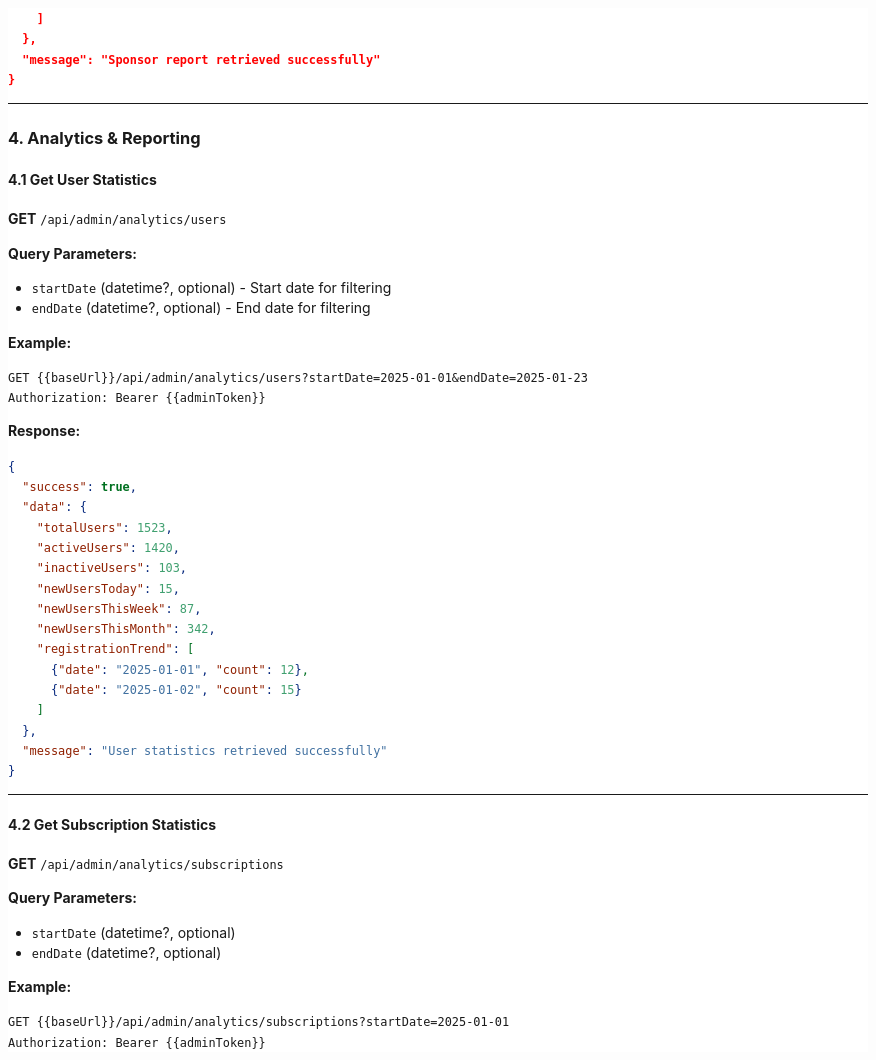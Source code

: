 ```json
    ]
  },
  "message": "Sponsor report retrieved successfully"
}
```

---

### 4. Analytics & Reporting

#### 4.1 Get User Statistics
**GET** `/api/admin/analytics/users`

**Query Parameters:**
- `startDate` (datetime?, optional) - Start date for filtering
- `endDate` (datetime?, optional) - End date for filtering

**Example:**
```http
GET {{baseUrl}}/api/admin/analytics/users?startDate=2025-01-01&endDate=2025-01-23
Authorization: Bearer {{adminToken}}
```

**Response:**
```json
{
  "success": true,
  "data": {
    "totalUsers": 1523,
    "activeUsers": 1420,
    "inactiveUsers": 103,
    "newUsersToday": 15,
    "newUsersThisWeek": 87,
    "newUsersThisMonth": 342,
    "registrationTrend": [
      {"date": "2025-01-01", "count": 12},
      {"date": "2025-01-02", "count": 15}
    ]
  },
  "message": "User statistics retrieved successfully"
}
```

---

#### 4.2 Get Subscription Statistics
**GET** `/api/admin/analytics/subscriptions`

**Query Parameters:**
- `startDate` (datetime?, optional)
- `endDate` (datetime?, optional)

**Example:**
```http
GET {{baseUrl}}/api/admin/analytics/subscriptions?startDate=2025-01-01
Authorization: Bearer {{adminToken}}
```

